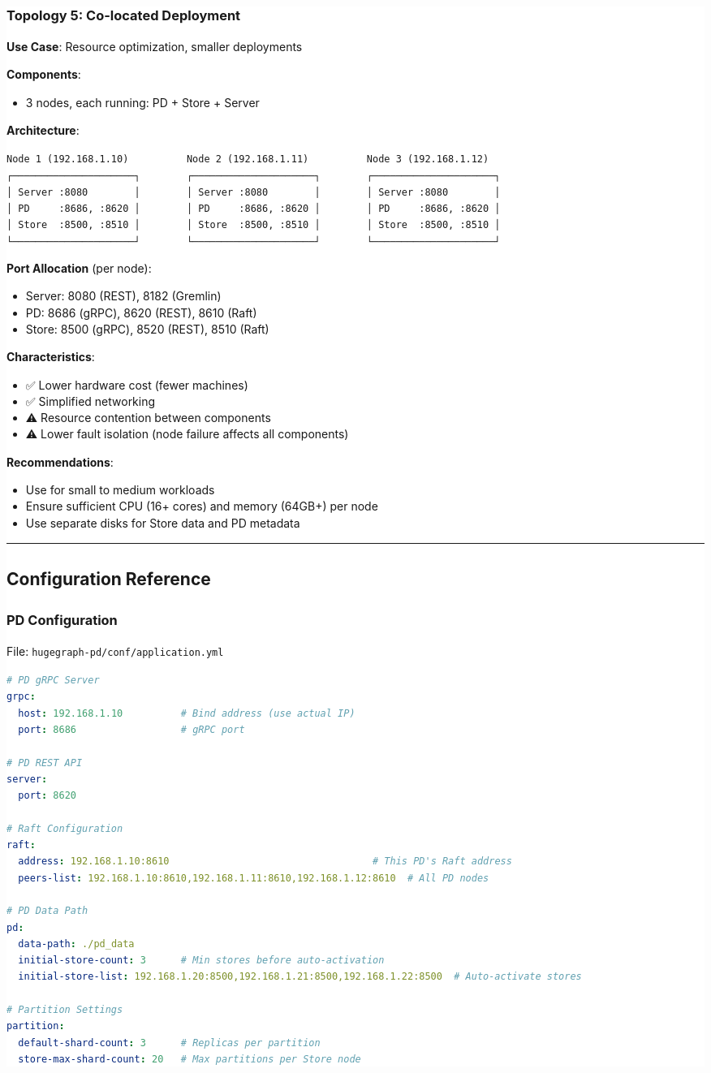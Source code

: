 
### Topology 5: Co-located Deployment

**Use Case**: Resource optimization, smaller deployments

**Components**:
- 3 nodes, each running: PD + Store + Server

**Architecture**:
```
Node 1 (192.168.1.10)          Node 2 (192.168.1.11)          Node 3 (192.168.1.12)
┌─────────────────────┐        ┌─────────────────────┐        ┌─────────────────────┐
│ Server :8080        │        │ Server :8080        │        │ Server :8080        │
│ PD     :8686, :8620 │        │ PD     :8686, :8620 │        │ PD     :8686, :8620 │
│ Store  :8500, :8510 │        │ Store  :8500, :8510 │        │ Store  :8500, :8510 │
└─────────────────────┘        └─────────────────────┘        └─────────────────────┘
```

**Port Allocation** (per node):
- Server: 8080 (REST), 8182 (Gremlin)
- PD: 8686 (gRPC), 8620 (REST), 8610 (Raft)
- Store: 8500 (gRPC), 8520 (REST), 8510 (Raft)

**Characteristics**:
- ✅ Lower hardware cost (fewer machines)
- ✅ Simplified networking
- ⚠️ Resource contention between components
- ⚠️ Lower fault isolation (node failure affects all components)

**Recommendations**:
- Use for small to medium workloads
- Ensure sufficient CPU (16+ cores) and memory (64GB+) per node
- Use separate disks for Store data and PD metadata

---

## Configuration Reference

### PD Configuration

File: `hugegraph-pd/conf/application.yml`

```yaml
# PD gRPC Server
grpc:
  host: 192.168.1.10          # Bind address (use actual IP)
  port: 8686                  # gRPC port

# PD REST API
server:
  port: 8620

# Raft Configuration
raft:
  address: 192.168.1.10:8610                                   # This PD's Raft address
  peers-list: 192.168.1.10:8610,192.168.1.11:8610,192.168.1.12:8610  # All PD nodes

# PD Data Path
pd:
  data-path: ./pd_data
  initial-store-count: 3      # Min stores before auto-activation
  initial-store-list: 192.168.1.20:8500,192.168.1.21:8500,192.168.1.22:8500  # Auto-activate stores

# Partition Settings
partition:
  default-shard-count: 3      # Replicas per partition
  store-max-shard-count: 20   # Max partitions per Store node
```